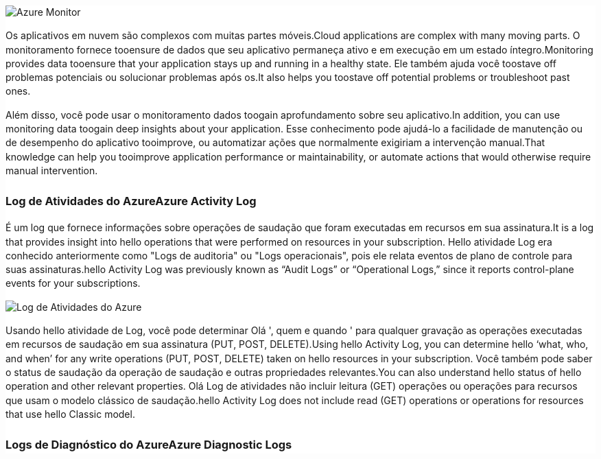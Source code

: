 ![Azure Monitor](./media/azure-operational-security/azure-operational-security-fig6.png)


<span data-ttu-id="c9e1f-226">Os aplicativos em nuvem são complexos com muitas partes móveis.</span><span class="sxs-lookup"><span data-stu-id="c9e1f-226">Cloud applications are complex with many moving parts.</span></span> <span data-ttu-id="c9e1f-227">O monitoramento fornece tooensure de dados que seu aplicativo permaneça ativo e em execução em um estado íntegro.</span><span class="sxs-lookup"><span data-stu-id="c9e1f-227">Monitoring provides data tooensure that your application stays up and running in a healthy state.</span></span> <span data-ttu-id="c9e1f-228">Ele também ajuda você toostave off problemas potenciais ou solucionar problemas após os.</span><span class="sxs-lookup"><span data-stu-id="c9e1f-228">It also helps you toostave off potential problems or troubleshoot past ones.</span></span>

<span data-ttu-id="c9e1f-229">Além disso, você pode usar o monitoramento dados toogain aprofundamento sobre seu aplicativo.</span><span class="sxs-lookup"><span data-stu-id="c9e1f-229">In addition, you can use monitoring data toogain deep insights about your application.</span></span> <span data-ttu-id="c9e1f-230">Esse conhecimento pode ajudá-lo a facilidade de manutenção ou de desempenho do aplicativo tooimprove, ou automatizar ações que normalmente exigiriam a intervenção manual.</span><span class="sxs-lookup"><span data-stu-id="c9e1f-230">That knowledge can help you tooimprove application performance or maintainability, or automate actions that would otherwise require manual intervention.</span></span>

### <a name="azure-activity-log"></a><span data-ttu-id="c9e1f-231">Log de Atividades do Azure</span><span class="sxs-lookup"><span data-stu-id="c9e1f-231">Azure Activity Log</span></span>


<span data-ttu-id="c9e1f-232">É um log que fornece informações sobre operações de saudação que foram executadas em recursos em sua assinatura.</span><span class="sxs-lookup"><span data-stu-id="c9e1f-232">It is a log that provides insight into hello operations that were performed on resources in your subscription.</span></span> <span data-ttu-id="c9e1f-233">Hello atividade Log era conhecido anteriormente como "Logs de auditoria" ou "Logs operacionais", pois ele relata eventos de plano de controle para suas assinaturas.</span><span class="sxs-lookup"><span data-stu-id="c9e1f-233">hello Activity Log was previously known as “Audit Logs” or “Operational Logs,” since it reports control-plane events for your subscriptions.</span></span>

![Log de Atividades do Azure](./media/azure-operational-security/azure-operational-security-fig7.png)

<span data-ttu-id="c9e1f-235">Usando hello atividade de Log, você pode determinar Olá ', quem e quando ' para qualquer gravação as operações executadas em recursos de saudação em sua assinatura (PUT, POST, DELETE).</span><span class="sxs-lookup"><span data-stu-id="c9e1f-235">Using hello Activity Log, you can determine hello ‘what, who, and when’ for any write operations (PUT, POST, DELETE) taken on hello resources in your subscription.</span></span> <span data-ttu-id="c9e1f-236">Você também pode saber o status de saudação da operação de saudação e outras propriedades relevantes.</span><span class="sxs-lookup"><span data-stu-id="c9e1f-236">You can also understand hello status of hello operation and other relevant properties.</span></span> <span data-ttu-id="c9e1f-237">Olá Log de atividades não incluir leitura (GET) operações ou operações para recursos que usam o modelo clássico de saudação.</span><span class="sxs-lookup"><span data-stu-id="c9e1f-237">hello Activity Log does not include read (GET) operations or operations for resources that use hello Classic model.</span></span>

### <a name="azure-diagnostic-logs"></a><span data-ttu-id="c9e1f-238">Logs de Diagnóstico do Azure</span><span class="sxs-lookup"><span data-stu-id="c9e1f-238">Azure Diagnostic Logs</span></span>
